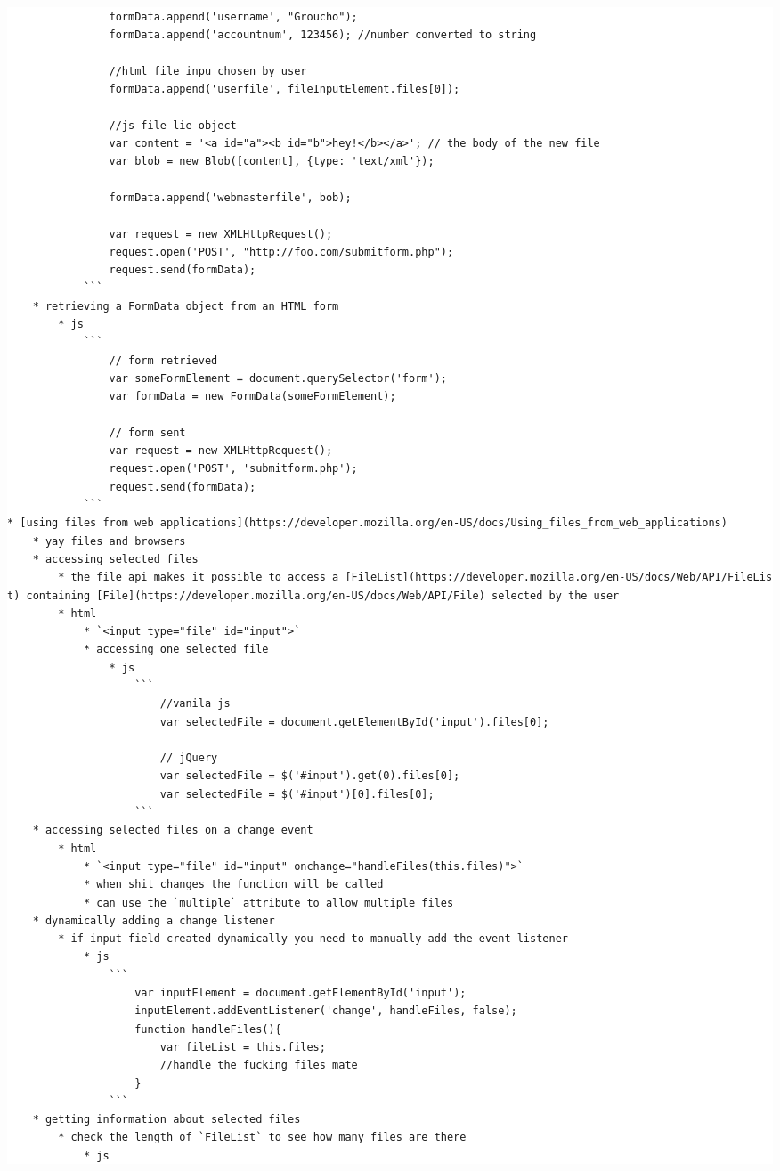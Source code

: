 					formData.append('username', "Groucho");
					formData.append('accountnum', 123456); //number converted to string 
				
					//html file inpu chosen by user 
					formData.append('userfile', fileInputElement.files[0]);
					
					//js file-lie object 
					var content = '<a id="a"><b id="b">hey!</b></a>'; // the body of the new file 
					var blob = new Blob([content], {type: 'text/xml'});

					formData.append('webmasterfile', bob);
					
					var request = new XMLHttpRequest();
					request.open('POST', "http://foo.com/submitform.php");
					request.send(formData);
				```				
		* retrieving a FormData object from an HTML form 
			* js
				```
					// form retrieved 
					var someFormElement = document.querySelector('form');
					var formData = new FormData(someFormElement);	
						
					// form sent 
					var request = new XMLHttpRequest();
					request.open('POST', 'submitform.php');
					request.send(formData);
				```
	* [using files from web applications](https://developer.mozilla.org/en-US/docs/Using_files_from_web_applications)
		* yay files and browsers 
		* accessing selected files 
			* the file api makes it possible to access a [FileList](https://developer.mozilla.org/en-US/docs/Web/API/FileList) containing [File](https://developer.mozilla.org/en-US/docs/Web/API/File) selected by the user 
			* html 
				* `<input type="file" id="input">`
				* accessing one selected file 
					* js 
						```
							//vanila js 
							var selectedFile = document.getElementById('input').files[0];
						
							// jQuery 	
							var selectedFile = $('#input').get(0).files[0];
							var selectedFile = $('#input')[0].files[0];
					 	```
		* accessing selected files on a change event 
			* html 
				* `<input type="file" id="input" onchange="handleFiles(this.files)">`
				* when shit changes the function will be called 
				* can use the `multiple` attribute to allow multiple files
		* dynamically adding a change listener 
			* if input field created dynamically you need to manually add the event listener 
				* js 
					```
						var inputElement = document.getElementById('input');
						inputElement.addEventListener('change', handleFiles, false);
						function handleFiles(){
							var fileList = this.files;
							//handle the fucking files mate 
						}
					```
		* getting information about selected files 
			* check the length of `FileList` to see how many files are there 
				* js 